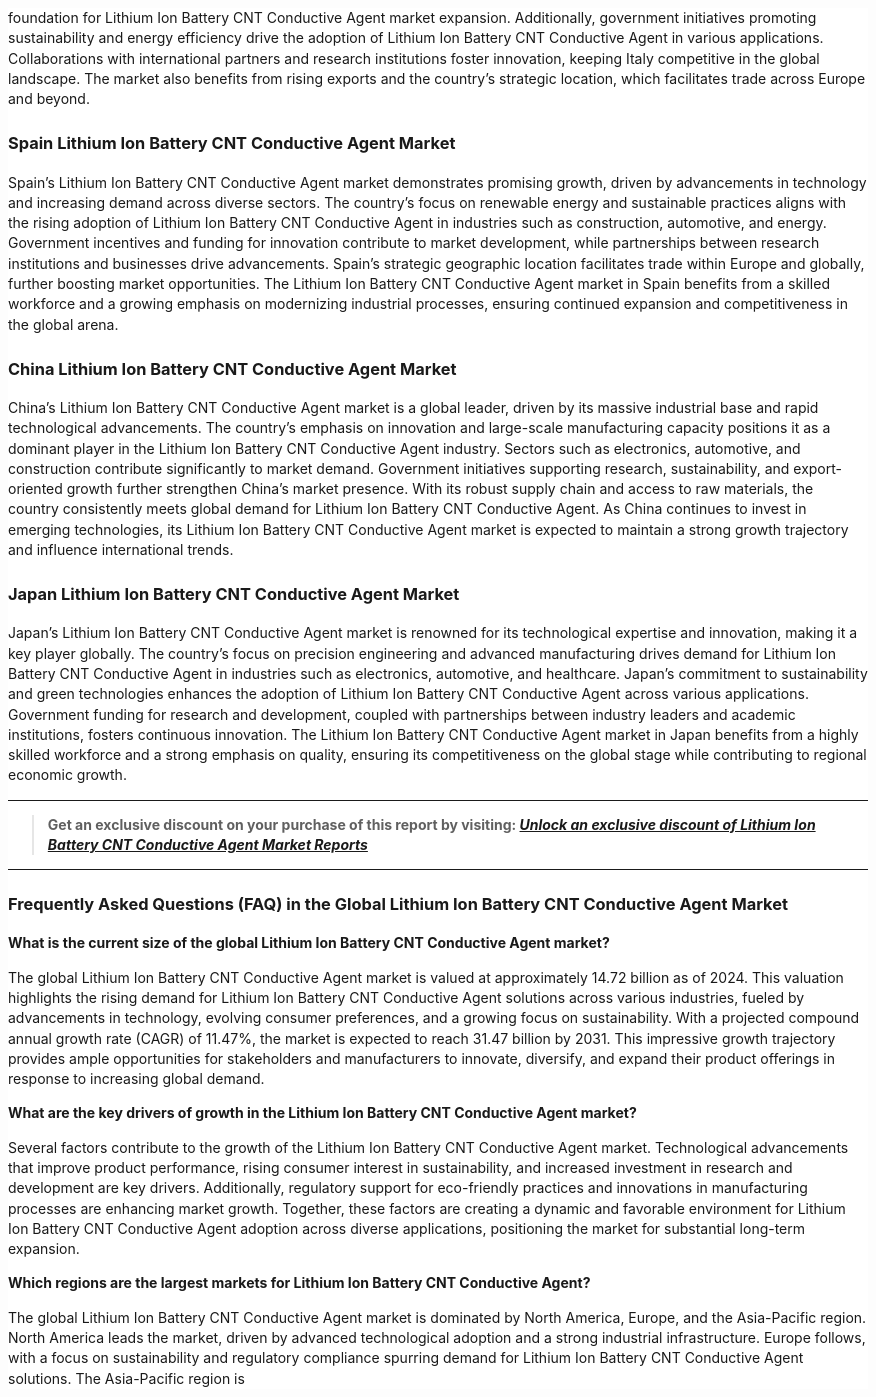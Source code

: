 foundation for Lithium Ion Battery CNT Conductive Agent market expansion. Additionally, government initiatives promoting sustainability and energy efficiency drive the adoption of Lithium Ion Battery CNT Conductive Agent in various applications. Collaborations with international partners and research institutions foster innovation, keeping Italy competitive in the global landscape. The market also benefits from rising exports and the country&rsquo;s strategic location, which facilitates trade across Europe and beyond.</p><h3>Spain Lithium Ion Battery CNT Conductive Agent Market</h3><p>Spain&rsquo;s Lithium Ion Battery CNT Conductive Agent market demonstrates promising growth, driven by advancements in technology and increasing demand across diverse sectors. The country&rsquo;s focus on renewable energy and sustainable practices aligns with the rising adoption of Lithium Ion Battery CNT Conductive Agent in industries such as construction, automotive, and energy. Government incentives and funding for innovation contribute to market development, while partnerships between research institutions and businesses drive advancements. Spain&rsquo;s strategic geographic location facilitates trade within Europe and globally, further boosting market opportunities. The Lithium Ion Battery CNT Conductive Agent market in Spain benefits from a skilled workforce and a growing emphasis on modernizing industrial processes, ensuring continued expansion and competitiveness in the global arena.</p><h3>China Lithium Ion Battery CNT Conductive Agent Market</h3><p>China&rsquo;s Lithium Ion Battery CNT Conductive Agent market is a global leader, driven by its massive industrial base and rapid technological advancements. The country&rsquo;s emphasis on innovation and large-scale manufacturing capacity positions it as a dominant player in the Lithium Ion Battery CNT Conductive Agent industry. Sectors such as electronics, automotive, and construction contribute significantly to market demand. Government initiatives supporting research, sustainability, and export-oriented growth further strengthen China&rsquo;s market presence. With its robust supply chain and access to raw materials, the country consistently meets global demand for Lithium Ion Battery CNT Conductive Agent. As China continues to invest in emerging technologies, its Lithium Ion Battery CNT Conductive Agent market is expected to maintain a strong growth trajectory and influence international trends.</p><h3>Japan Lithium Ion Battery CNT Conductive Agent Market</h3><p>Japan&rsquo;s Lithium Ion Battery CNT Conductive Agent market is renowned for its technological expertise and innovation, making it a key player globally. The country&rsquo;s focus on precision engineering and advanced manufacturing drives demand for Lithium Ion Battery CNT Conductive Agent in industries such as electronics, automotive, and healthcare. Japan&rsquo;s commitment to sustainability and green technologies enhances the adoption of Lithium Ion Battery CNT Conductive Agent across various applications. Government funding for research and development, coupled with partnerships between industry leaders and academic institutions, fosters continuous innovation. The Lithium Ion Battery CNT Conductive Agent market in Japan benefits from a highly skilled workforce and a strong emphasis on quality, ensuring its competitiveness on the global stage while contributing to regional economic growth.</p><hr /><blockquote><p><strong>Get an exclusive discount on your purchase of this report by visiting: <em><a href="://marketresearchpulse.com/ask-for-discount/27088?utm_source=Github&amp;utm_medium=023">Unlock an exclusive discount of Lithium Ion Battery CNT Conductive Agent Market Reports</a></em>&nbsp;</strong></p></blockquote><hr /><h3>Frequently Asked Questions (FAQ) in the Global Lithium Ion Battery CNT Conductive Agent Market</h3><p><strong>What is the current size of the global Lithium Ion Battery CNT Conductive Agent market?</strong></p><p>The global Lithium Ion Battery CNT Conductive Agent market is valued at approximately 14.72 billion as of 2024. This valuation highlights the rising demand for Lithium Ion Battery CNT Conductive Agent solutions across various industries, fueled by advancements in technology, evolving consumer preferences, and a growing focus on sustainability. With a projected compound annual growth rate (CAGR) of 11.47%, the market is expected to reach 31.47 billion by 2031. This impressive growth trajectory provides ample opportunities for stakeholders and manufacturers to innovate, diversify, and expand their product offerings in response to increasing global demand.</p><p><strong>What are the key drivers of growth in the Lithium Ion Battery CNT Conductive Agent market?</strong></p><p>Several factors contribute to the growth of the Lithium Ion Battery CNT Conductive Agent market. Technological advancements that improve product performance, rising consumer interest in sustainability, and increased investment in research and development are key drivers. Additionally, regulatory support for eco-friendly practices and innovations in manufacturing processes are enhancing market growth. Together, these factors are creating a dynamic and favorable environment for Lithium Ion Battery CNT Conductive Agent adoption across diverse applications, positioning the market for substantial long-term expansion.</p><p><strong>Which regions are the largest markets for Lithium Ion Battery CNT Conductive Agent?</strong></p><p>The global Lithium Ion Battery CNT Conductive Agent market is dominated by North America, Europe, and the Asia-Pacific region. North America leads the market, driven by advanced technological adoption and a strong industrial infrastructure. Europe follows, with a focus on sustainability and regulatory compliance spurring demand for Lithium Ion Battery CNT Conductive Agent solutions. The Asia-Pacific region is
